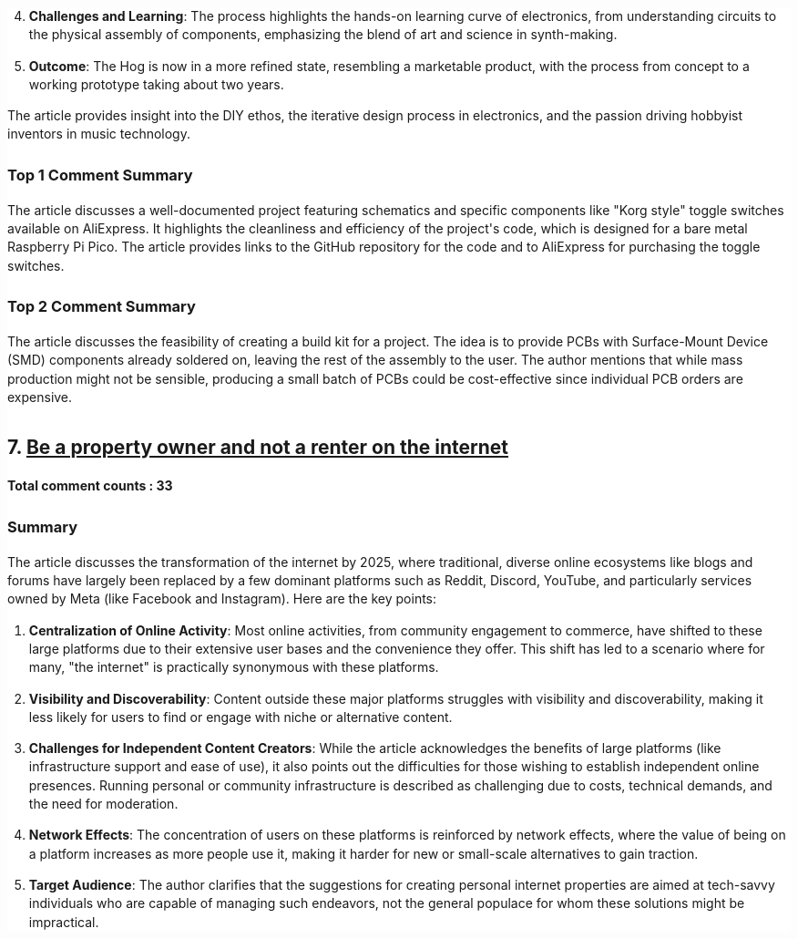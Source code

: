 4. **Challenges and Learning**: The process highlights the hands-on learning curve of electronics, from understanding circuits to the physical assembly of components, emphasizing the blend of art and science in synth-making.

5. **Outcome**: The Hog is now in a more refined state, resembling a marketable product, with the process from concept to a working prototype taking about two years.

The article provides insight into the DIY ethos, the iterative design process in electronics, and the passion driving hobbyist inventors in music technology.

### Top 1 Comment Summary

 The article discusses a well-documented project featuring schematics and specific components like "Korg style" toggle switches available on AliExpress. It highlights the cleanliness and efficiency of the project's code, which is designed for a bare metal Raspberry Pi Pico. The article provides links to the GitHub repository for the code and to AliExpress for purchasing the toggle switches.

### Top 2 Comment Summary

 The article discusses the feasibility of creating a build kit for a project. The idea is to provide PCBs with Surface-Mount Device (SMD) components already soldered on, leaving the rest of the assembly to the user. The author mentions that while mass production might not be sensible, producing a small batch of PCBs could be cost-effective since individual PCB orders are expensive.

## 7. [Be a property owner and not a renter on the internet](https://news.ycombinator.com/item?id=42581119)

**Total comment counts : 33**

### Summary

 The article discusses the transformation of the internet by 2025, where traditional, diverse online ecosystems like blogs and forums have largely been replaced by a few dominant platforms such as Reddit, Discord, YouTube, and particularly services owned by Meta (like Facebook and Instagram). Here are the key points:

1. **Centralization of Online Activity**: Most online activities, from community engagement to commerce, have shifted to these large platforms due to their extensive user bases and the convenience they offer. This shift has led to a scenario where for many, "the internet" is practically synonymous with these platforms.

2. **Visibility and Discoverability**: Content outside these major platforms struggles with visibility and discoverability, making it less likely for users to find or engage with niche or alternative content.

3. **Challenges for Independent Content Creators**: While the article acknowledges the benefits of large platforms (like infrastructure support and ease of use), it also points out the difficulties for those wishing to establish independent online presences. Running personal or community infrastructure is described as challenging due to costs, technical demands, and the need for moderation.

4. **Network Effects**: The concentration of users on these platforms is reinforced by network effects, where the value of being on a platform increases as more people use it, making it harder for new or small-scale alternatives to gain traction.

5. **Target Audience**: The author clarifies that the suggestions for creating personal internet properties are aimed at tech-savvy individuals who are capable of managing such endeavors, not the general populace for whom these solutions might be impractical.
